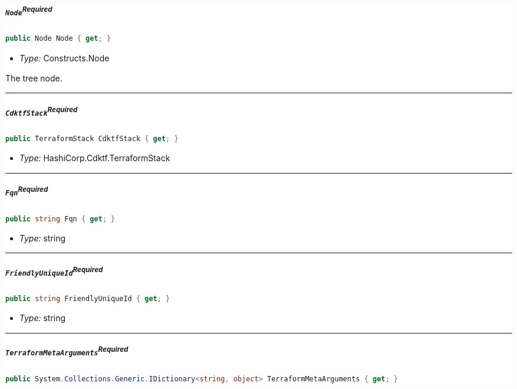 
##### `Node`<sup>Required</sup> <a name="Node" id="@cdktf/provider-spotinst.elastigroupAzureV3.ElastigroupAzureV3.property.node"></a>

```csharp
public Node Node { get; }
```

- *Type:* Constructs.Node

The tree node.

---

##### `CdktfStack`<sup>Required</sup> <a name="CdktfStack" id="@cdktf/provider-spotinst.elastigroupAzureV3.ElastigroupAzureV3.property.cdktfStack"></a>

```csharp
public TerraformStack CdktfStack { get; }
```

- *Type:* HashiCorp.Cdktf.TerraformStack

---

##### `Fqn`<sup>Required</sup> <a name="Fqn" id="@cdktf/provider-spotinst.elastigroupAzureV3.ElastigroupAzureV3.property.fqn"></a>

```csharp
public string Fqn { get; }
```

- *Type:* string

---

##### `FriendlyUniqueId`<sup>Required</sup> <a name="FriendlyUniqueId" id="@cdktf/provider-spotinst.elastigroupAzureV3.ElastigroupAzureV3.property.friendlyUniqueId"></a>

```csharp
public string FriendlyUniqueId { get; }
```

- *Type:* string

---

##### `TerraformMetaArguments`<sup>Required</sup> <a name="TerraformMetaArguments" id="@cdktf/provider-spotinst.elastigroupAzureV3.ElastigroupAzureV3.property.terraformMetaArguments"></a>

```csharp
public System.Collections.Generic.IDictionary<string, object> TerraformMetaArguments { get; }
```

